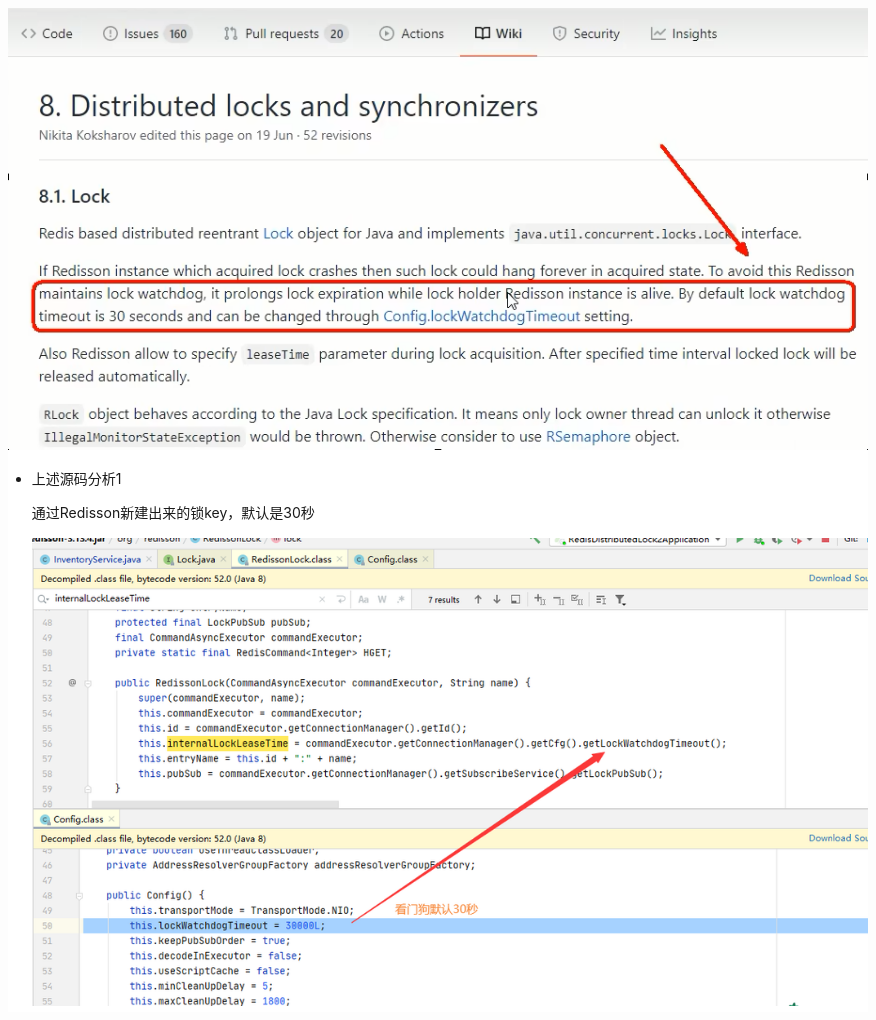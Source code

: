   ![](../image2/12.看门狗续期.jpg)

- 上述源码分析1

  通过Redisson新建出来的锁key，默认是30秒

  ![](../image2/13.看门狗默认时间30秒.jpg)
